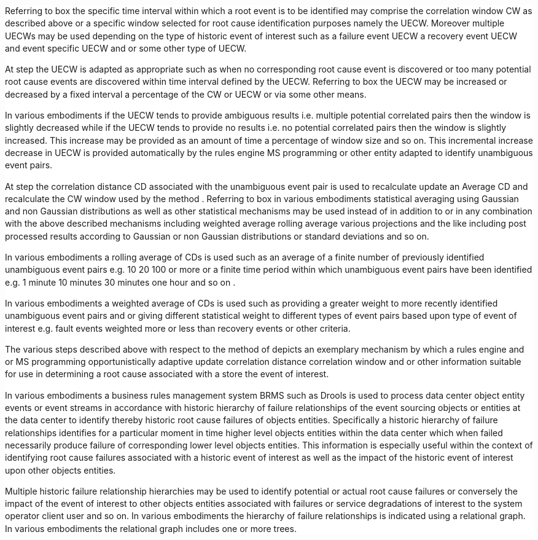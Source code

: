 Referring to box the specific time interval within which a root event is to be identified may comprise the correlation window CW as described above or a specific window selected for root cause identification purposes namely the UECW. Moreover multiple UECWs may be used depending on the type of historic event of interest such as a failure event UECW a recovery event UECW and event specific UECW and or some other type of UECW.

At step the UECW is adapted as appropriate such as when no corresponding root cause event is discovered or too many potential root cause events are discovered within time interval defined by the UECW. Referring to box the UECW may be increased or decreased by a fixed interval a percentage of the CW or UECW or via some other means.

In various embodiments if the UECW tends to provide ambiguous results i.e. multiple potential correlated pairs then the window is slightly decreased while if the UECW tends to provide no results i.e. no potential correlated pairs then the window is slightly increased. This increase may be provided as an amount of time a percentage of window size and so on. This incremental increase decrease in UECW is provided automatically by the rules engine MS programming or other entity adapted to identify unambiguous event pairs.

At step the correlation distance CD associated with the unambiguous event pair is used to recalculate update an Average CD and recalculate the CW window used by the method . Referring to box in various embodiments statistical averaging using Gaussian and non Gaussian distributions as well as other statistical mechanisms may be used instead of in addition to or in any combination with the above described mechanisms including weighted average rolling average various projections and the like including post processed results according to Gaussian or non Gaussian distributions or standard deviations and so on.

In various embodiments a rolling average of CDs is used such as an average of a finite number of previously identified unambiguous event pairs e.g. 10 20 100 or more or a finite time period within which unambiguous event pairs have been identified e.g. 1 minute 10 minutes 30 minutes one hour and so on .

In various embodiments a weighted average of CDs is used such as providing a greater weight to more recently identified unambiguous event pairs and or giving different statistical weight to different types of event pairs based upon type of event of interest e.g. fault events weighted more or less than recovery events or other criteria.

The various steps described above with respect to the method of depicts an exemplary mechanism by which a rules engine and or MS programming opportunistically adaptive update correlation distance correlation window and or other information suitable for use in determining a root cause associated with a store the event of interest.

In various embodiments a business rules management system BRMS such as Drools is used to process data center object entity events or event streams in accordance with historic hierarchy of failure relationships of the event sourcing objects or entities at the data center to identify thereby historic root cause failures of objects entities. Specifically a historic hierarchy of failure relationships identifies for a particular moment in time higher level objects entities within the data center which when failed necessarily produce failure of corresponding lower level objects entities. This information is especially useful within the context of identifying root cause failures associated with a historic event of interest as well as the impact of the historic event of interest upon other objects entities.

Multiple historic failure relationship hierarchies may be used to identify potential or actual root cause failures or conversely the impact of the event of interest to other objects entities associated with failures or service degradations of interest to the system operator client user and so on. In various embodiments the hierarchy of failure relationships is indicated using a relational graph. In various embodiments the relational graph includes one or more trees.
